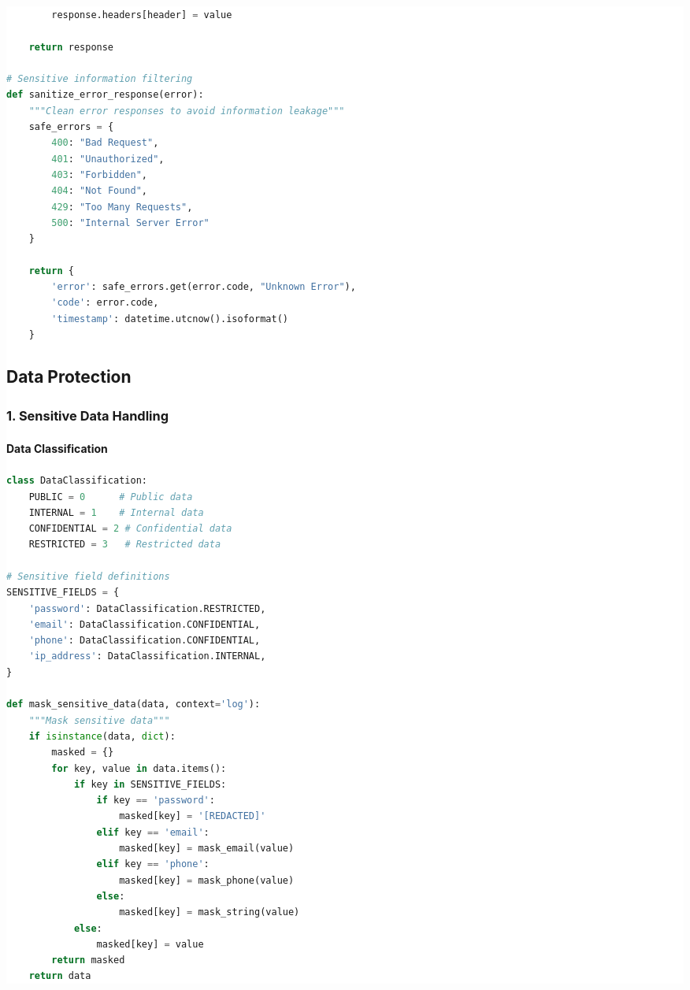 ```python
        response.headers[header] = value
    
    return response

# Sensitive information filtering
def sanitize_error_response(error):
    """Clean error responses to avoid information leakage"""
    safe_errors = {
        400: "Bad Request",
        401: "Unauthorized", 
        403: "Forbidden",
        404: "Not Found",
        429: "Too Many Requests",
        500: "Internal Server Error"
    }
    
    return {
        'error': safe_errors.get(error.code, "Unknown Error"),
        'code': error.code,
        'timestamp': datetime.utcnow().isoformat()
    }
```

## Data Protection

### 1. Sensitive Data Handling

#### Data Classification
```python
class DataClassification:
    PUBLIC = 0      # Public data
    INTERNAL = 1    # Internal data
    CONFIDENTIAL = 2 # Confidential data
    RESTRICTED = 3   # Restricted data

# Sensitive field definitions
SENSITIVE_FIELDS = {
    'password': DataClassification.RESTRICTED,
    'email': DataClassification.CONFIDENTIAL,
    'phone': DataClassification.CONFIDENTIAL,
    'ip_address': DataClassification.INTERNAL,
}

def mask_sensitive_data(data, context='log'):
    """Mask sensitive data"""
    if isinstance(data, dict):
        masked = {}
        for key, value in data.items():
            if key in SENSITIVE_FIELDS:
                if key == 'password':
                    masked[key] = '[REDACTED]'
                elif key == 'email':
                    masked[key] = mask_email(value)
                elif key == 'phone':
                    masked[key] = mask_phone(value)
                else:
                    masked[key] = mask_string(value)
            else:
                masked[key] = value
        return masked
    return data

```
